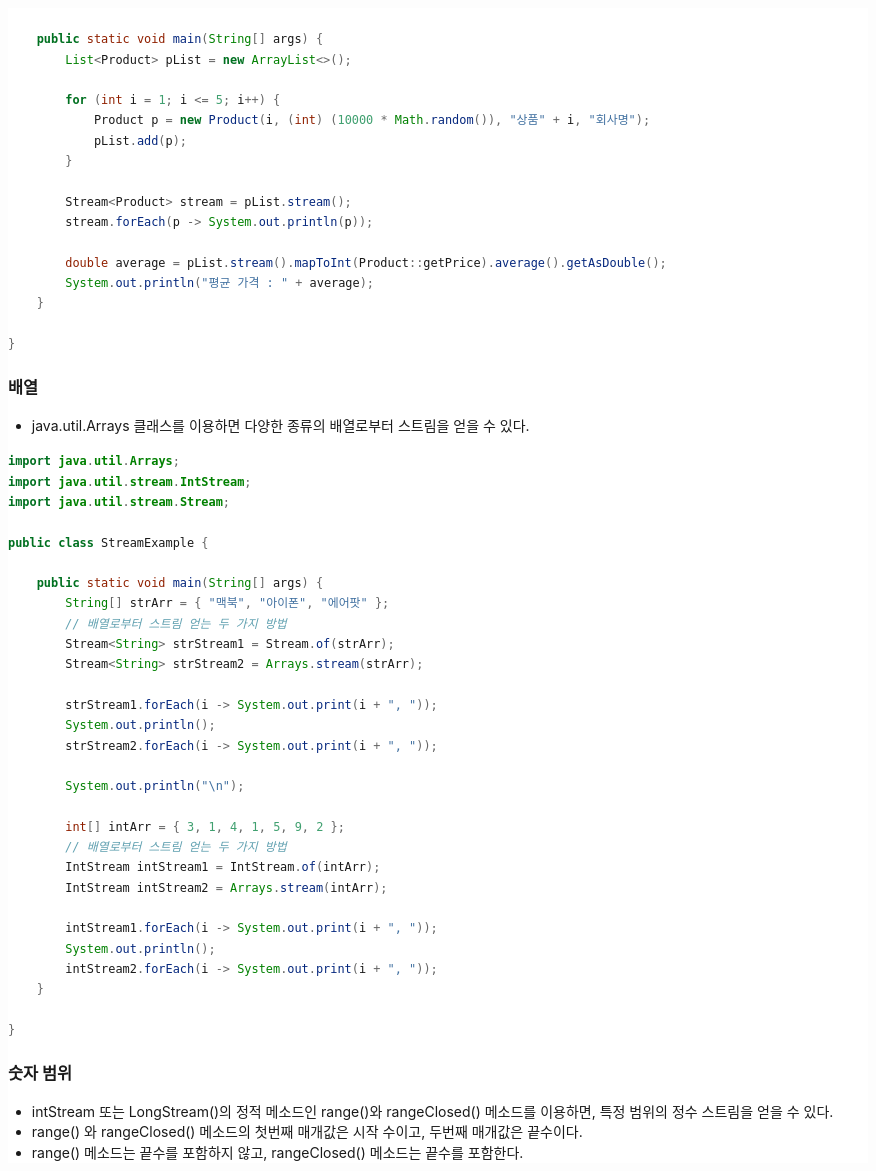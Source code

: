 ```java

	public static void main(String[] args) {
		List<Product> pList = new ArrayList<>();

		for (int i = 1; i <= 5; i++) {
			Product p = new Product(i, (int) (10000 * Math.random()), "상품" + i, "회사명");
			pList.add(p);
		}

		Stream<Product> stream = pList.stream();
		stream.forEach(p -> System.out.println(p));

		double average = pList.stream().mapToInt(Product::getPrice).average().getAsDouble();
		System.out.println("평균 가격 : " + average);
	}

}
```
### 배열
- java.util.Arrays 클래스를 이용하면 다양한 종류의 배열로부터 스트림을 얻을 수 있다.
```java
import java.util.Arrays;
import java.util.stream.IntStream;
import java.util.stream.Stream;

public class StreamExample {

	public static void main(String[] args) {
		String[] strArr = { "맥북", "아이폰", "에어팟" };
		// 배열로부터 스트림 얻는 두 가지 방법
		Stream<String> strStream1 = Stream.of(strArr);
		Stream<String> strStream2 = Arrays.stream(strArr);

		strStream1.forEach(i -> System.out.print(i + ", "));
		System.out.println();
		strStream2.forEach(i -> System.out.print(i + ", "));

		System.out.println("\n");

		int[] intArr = { 3, 1, 4, 1, 5, 9, 2 };
		// 배열로부터 스트림 얻는 두 가지 방법
		IntStream intStream1 = IntStream.of(intArr);
		IntStream intStream2 = Arrays.stream(intArr);

		intStream1.forEach(i -> System.out.print(i + ", "));
		System.out.println();
		intStream2.forEach(i -> System.out.print(i + ", "));
	}

}
```
### 숫자 범위
- intStream 또는 LongStream()의 정적 메소드인 range()와 rangeClosed() 메소드를 이용하면, 특정 범위의 정수 스트림을 얻을 수 있다.
- range() 와 rangeClosed() 메소드의 첫번째 매개값은 시작 수이고, 두번째 매개값은 끝수이다.
- range() 메소드는 끝수를 포함하지 않고, rangeClosed() 메소드는 끝수를 포함한다.
